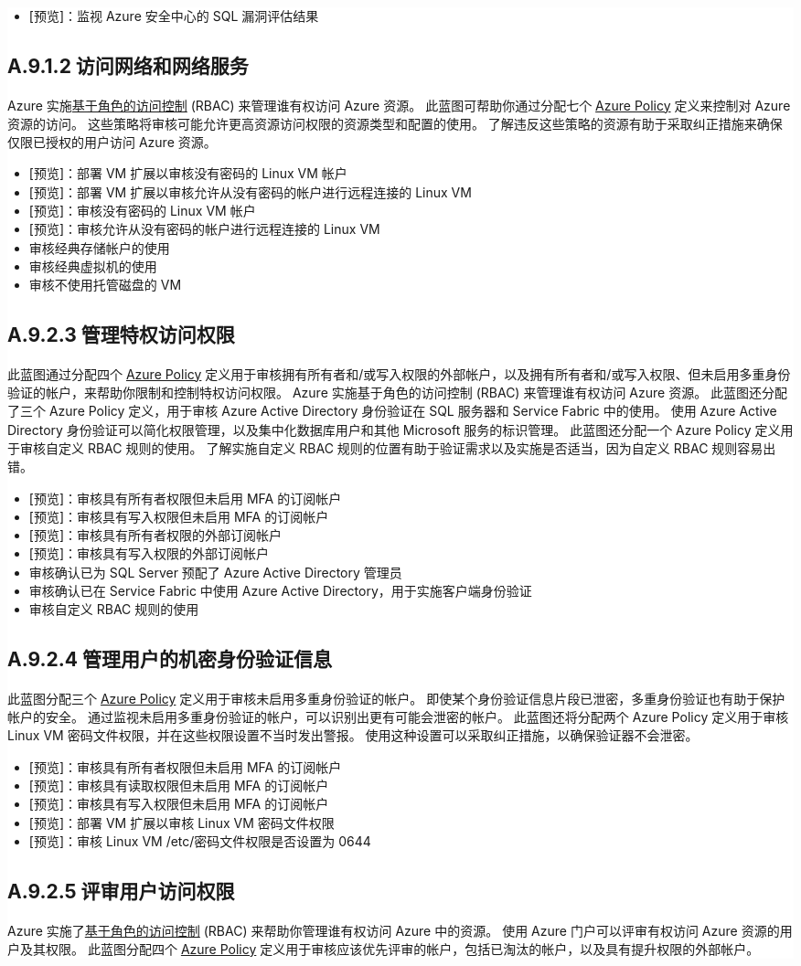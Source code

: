- \[预览\]：监视 Azure 安全中心的 SQL 漏洞评估结果

## <a name="a912-access-to-networks-and-network-services"></a>A.9.1.2 访问网络和网络服务

Azure 实施[基于角色的访问控制](../../../../role-based-access-control/overview.md) (RBAC) 来管理谁有权访问 Azure 资源。 此蓝图可帮助你通过分配七个 [Azure Policy](../../../policy/overview.md) 定义来控制对 Azure 资源的访问。 这些策略将审核可能允许更高资源访问权限的资源类型和配置的使用。
了解违反这些策略的资源有助于采取纠正措施来确保仅限已授权的用户访问 Azure 资源。

- \[预览\]：部署 VM 扩展以审核没有密码的 Linux VM 帐户
- \[预览\]：部署 VM 扩展以审核允许从没有密码的帐户进行远程连接的 Linux VM
- \[预览\]：审核没有密码的 Linux VM 帐户
- \[预览\]：审核允许从没有密码的帐户进行远程连接的 Linux VM
- 审核经典存储帐户的使用
- 审核经典虚拟机的使用
- 审核不使用托管磁盘的 VM

## <a name="a923-management-of-privileged-access-rights"></a>A.9.2.3 管理特权访问权限

此蓝图通过分配四个 [Azure Policy](../../../policy/overview.md) 定义用于审核拥有所有者和/或写入权限的外部帐户，以及拥有所有者和/或写入权限、但未启用多重身份验证的帐户，来帮助你限制和控制特权访问权限。 Azure 实施基于角色的访问控制 (RBAC) 来管理谁有权访问 Azure 资源。 此蓝图还分配了三个 Azure Policy 定义，用于审核 Azure Active Directory 身份验证在 SQL 服务器和 Service Fabric 中的使用。 使用 Azure Active Directory 身份验证可以简化权限管理，以及集中化数据库用户和其他 Microsoft 服务的标识管理。 此蓝图还分配一个 Azure Policy 定义用于审核自定义 RBAC 规则的使用。 了解实施自定义 RBAC 规则的位置有助于验证需求以及实施是否适当，因为自定义 RBAC 规则容易出错。

- \[预览\]：审核具有所有者权限但未启用 MFA 的订阅帐户
- \[预览\]：审核具有写入权限但未启用 MFA 的订阅帐户
- \[预览\]：审核具有所有者权限的外部订阅帐户
- \[预览\]：审核具有写入权限的外部订阅帐户
- 审核确认已为 SQL Server 预配了 Azure Active Directory 管理员
- 审核确认已在 Service Fabric 中使用 Azure Active Directory，用于实施客户端身份验证
- 审核自定义 RBAC 规则的使用

## <a name="a924-management-of-secret-authentication-information-of-users"></a>A.9.2.4 管理用户的机密身份验证信息

此蓝图分配三个 [Azure Policy](../../../policy/overview.md) 定义用于审核未启用多重身份验证的帐户。 即使某个身份验证信息片段已泄密，多重身份验证也有助于保护帐户的安全。 通过监视未启用多重身份验证的帐户，可以识别出更有可能会泄密的帐户。 此蓝图还将分配两个 Azure Policy 定义用于审核 Linux VM 密码文件权限，并在这些权限设置不当时发出警报。 使用这种设置可以采取纠正措施，以确保验证器不会泄密。

- \[预览\]：审核具有所有者权限但未启用 MFA 的订阅帐户
- \[预览\]：审核具有读取权限但未启用 MFA 的订阅帐户
- \[预览\]：审核具有写入权限但未启用 MFA 的订阅帐户
- \[预览\]：部署 VM 扩展以审核 Linux VM 密码文件权限
- \[预览\]：审核 Linux VM /etc/密码文件权限是否设置为 0644

## <a name="a925-review-of-user-access-rights"></a>A.9.2.5 评审用户访问权限

Azure 实施了[基于角色的访问控制](../../../../role-based-access-control/overview.md) (RBAC) 来帮助你管理谁有权访问 Azure 中的资源。 使用 Azure 门户可以评审有权访问 Azure 资源的用户及其权限。 此蓝图分配四个 [Azure Policy](../../../policy/overview.md) 定义用于审核应该优先评审的帐户，包括已淘汰的帐户，以及具有提升权限的外部帐户。
